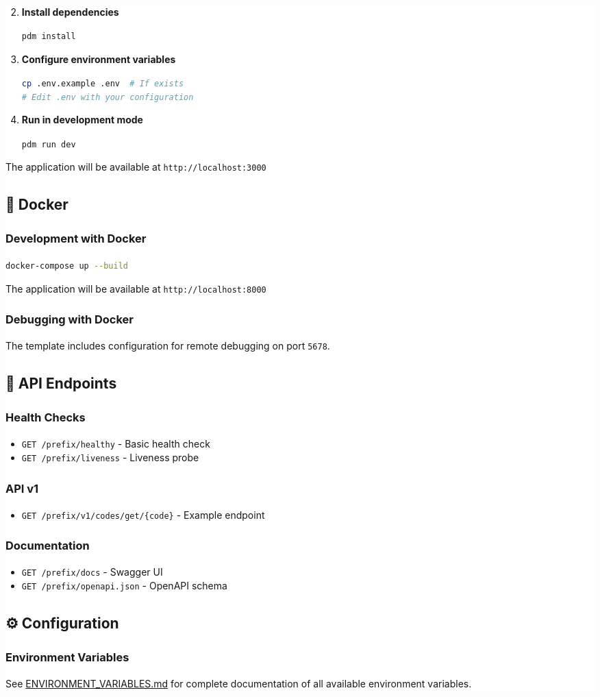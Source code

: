 2. **Install dependencies**
   ```bash
   pdm install
   ```

3. **Configure environment variables**
   ```bash
   cp .env.example .env  # If exists
   # Edit .env with your configuration
   ```

4. **Run in development mode**
   ```bash
   pdm run dev
   ```

The application will be available at `http://localhost:3000`

## 🐳 Docker

### Development with Docker

```bash
docker-compose up --build
```

The application will be available at `http://localhost:8000`

### Debugging with Docker

The template includes configuration for remote debugging on port `5678`.

## 📡 API Endpoints

### Health Checks

- `GET /prefix/healthy` - Basic health check
- `GET /prefix/liveness` - Liveness probe

### API v1

- `GET /prefix/v1/codes/get/{code}` - Example endpoint

### Documentation

- `GET /prefix/docs` - Swagger UI
- `GET /prefix/openapi.json` - OpenAPI schema

## ⚙️ Configuration

### Environment Variables

See [ENVIRONMENT_VARIABLES.md](./ENVIRONMENT_VARIABLES.md) for complete documentation of all available environment variables.
